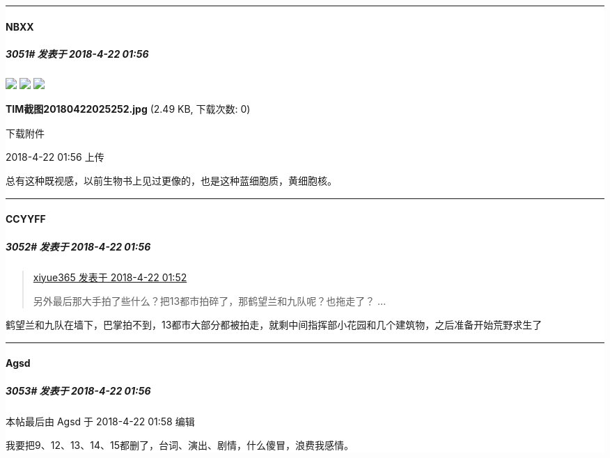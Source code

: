 

*****

####  NBXX  
##### 3051#       发表于 2018-4-22 01:56



<img src="https://imgsa.baidu.com/forum/w%3D580/sign=974063963687e9504217f3642039531b/0723be13b07eca80447855b29d2397dda144831c.jpg" referrerpolicy="no-referrer">
<img src="https://imgsa.baidu.com/forum/w%3D580/sign=10825b2a74f0f736d8fe4c093a54b382/02776ea98226cffca5f1d2e7**14a90f703eabb.jpg" referrerpolicy="no-referrer">

<img src="https://img.saraba1st.com/forum/201804/22/015656kujjllnlor6es67z.jpg" referrerpolicy="no-referrer">


<strong>TIM截图20180422025252.jpg</strong> (2.49 KB, 下载次数: 0)

下载附件

2018-4-22 01:56 上传





总有这种既视感，以前生物书上见过更像的，也是这种蓝细胞质，黄细胞核。







*****

####  CCYYFF  
##### 3052#       发表于 2018-4-22 01:56



<blockquote><a href="httphttps://bbs.saraba1st.com/2b/forum.php?mod=redirect&amp;goto=findpost&amp;pid=39325068&amp;ptid=1636434" target="_blank">xiyue365 发表于 2018-4-22 01:52</a>

另外最后那大手拍了些什么？把13都市拍碎了，那鹤望兰和九队呢？也拖走了？ ...</blockquote>
鹤望兰和九队在墙下，巴掌拍不到，13都市大部分都被拍走，就剩中间指挥部小花园和几个建筑物，之后准备开始荒野求生了







*****

####  Agsd  
##### 3053#       发表于 2018-4-22 01:56



 本帖最后由 Agsd 于 2018-4-22 01:58 编辑 

我要把9、12、13、14、15都删了，台词、演出、剧情，什么傻冒，浪费我感情。



